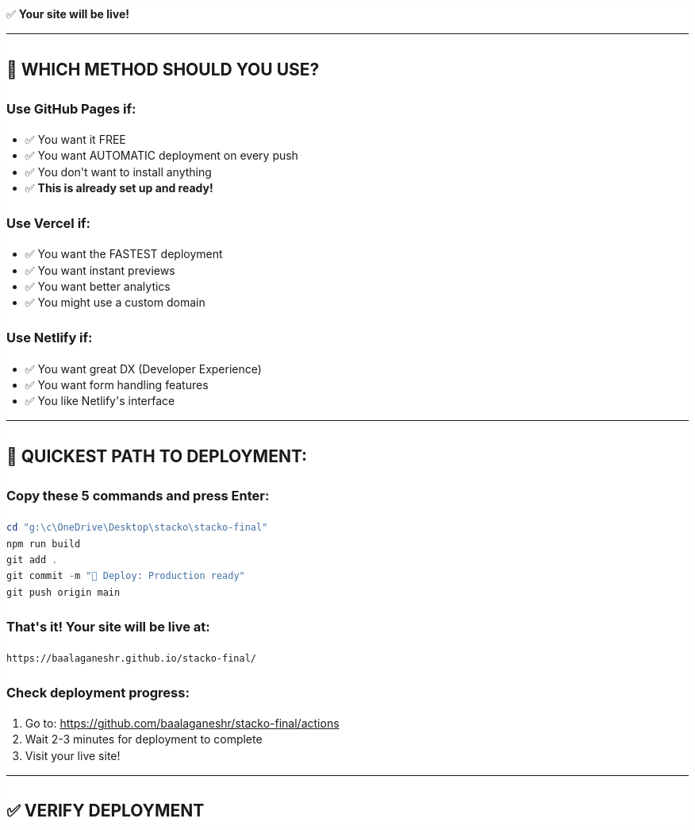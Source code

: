 ✅ **Your site will be live!**

---

## 🎯 WHICH METHOD SHOULD YOU USE?

### **Use GitHub Pages if:**
- ✅ You want it FREE
- ✅ You want AUTOMATIC deployment on every push
- ✅ You don't want to install anything
- ✅ **This is already set up and ready!**

### **Use Vercel if:**
- ✅ You want the FASTEST deployment
- ✅ You want instant previews
- ✅ You want better analytics
- ✅ You might use a custom domain

### **Use Netlify if:**
- ✅ You want great DX (Developer Experience)
- ✅ You want form handling features
- ✅ You like Netlify's interface

---

## 🚀 QUICKEST PATH TO DEPLOYMENT:

### **Copy these 5 commands and press Enter:**

```powershell
cd "g:\c\OneDrive\Desktop\stacko\stacko-final"
npm run build
git add .
git commit -m "🚀 Deploy: Production ready"
git push origin main
```

### **That's it! Your site will be live at:**
```
https://baalaganeshr.github.io/stacko-final/
```

### **Check deployment progress:**
1. Go to: https://github.com/baalaganeshr/stacko-final/actions
2. Wait 2-3 minutes for deployment to complete
3. Visit your live site!

---

## ✅ VERIFY DEPLOYMENT
